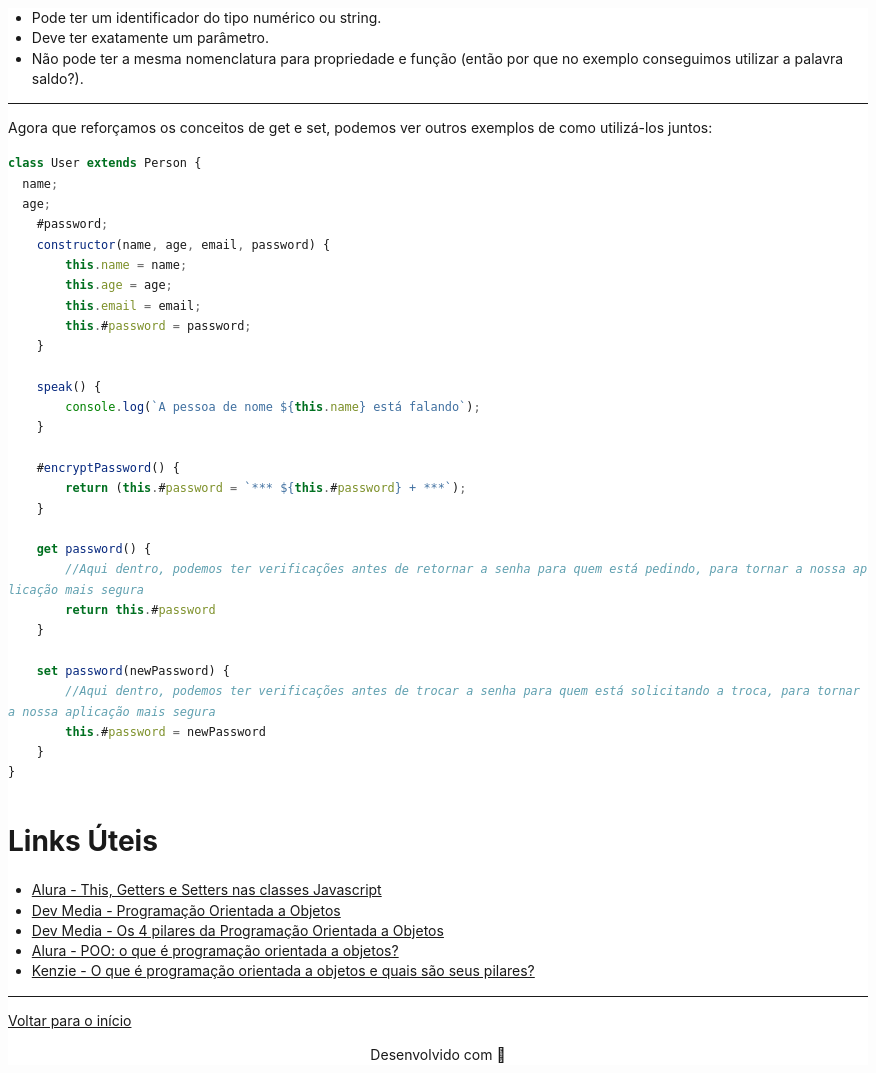 - Pode ter um identificador do tipo numérico ou string.
- Deve ter exatamente um parâmetro.
- Não pode ter a mesma nomenclatura para propriedade e função (então por que no exemplo conseguimos utilizar a palavra saldo?).

---

Agora que reforçamos os conceitos de get e set, podemos ver outros exemplos de como utilizá-los juntos:

```javascript
class User extends Person {
  name;
  age;
	#password;
	constructor(name, age, email, password) {
		this.name = name;
		this.age = age;
		this.email = email;
		this.#password = password;
	}

	speak() {
		console.log(`A pessoa de nome ${this.name} está falando`);
	}

	#encryptPassword() {
		return (this.#password = `*** ${this.#password} + ***`);
	}

	get password() {
		//Aqui dentro, podemos ter verificações antes de retornar a senha para quem está pedindo, para tornar a nossa aplicação mais segura
		return this.#password
	}

	set password(newPassword) {
		//Aqui dentro, podemos ter verificações antes de trocar a senha para quem está solicitando a troca, para tornar a nossa aplicação mais segura
		this.#password = newPassword
	}
}
```





# Links Úteis
- [Alura - This, Getters e Setters nas classes Javascript](https://www.alura.com.br/artigos/as-classes-no-javascript)
- [Dev Media - Programação Orientada a Objetos](https://www.devmedia.com.br/programacao-orientada-a-objetos-e-programacao-estruturada/32813)
- [Dev Media - Os 4 pilares da Programação Orientada a Objetos](https://www.devmedia.com.br/os-4-pilares-da-programacao-orientada-a-objetos/9264)
- [Alura - POO: o que é programação orientada a objetos?](https://www.alura.com.br/artigos/poo-programacao-orientada-a-objetos)
- [Kenzie - O que é programação orientada a objetos e quais são seus pilares?](https://kenzie.com.br/blog/programacao-orientada-a-objetos/)

---

[Voltar para o início](../../README.md)

<p align="center">
  Desenvolvido com &#128156
</p>

